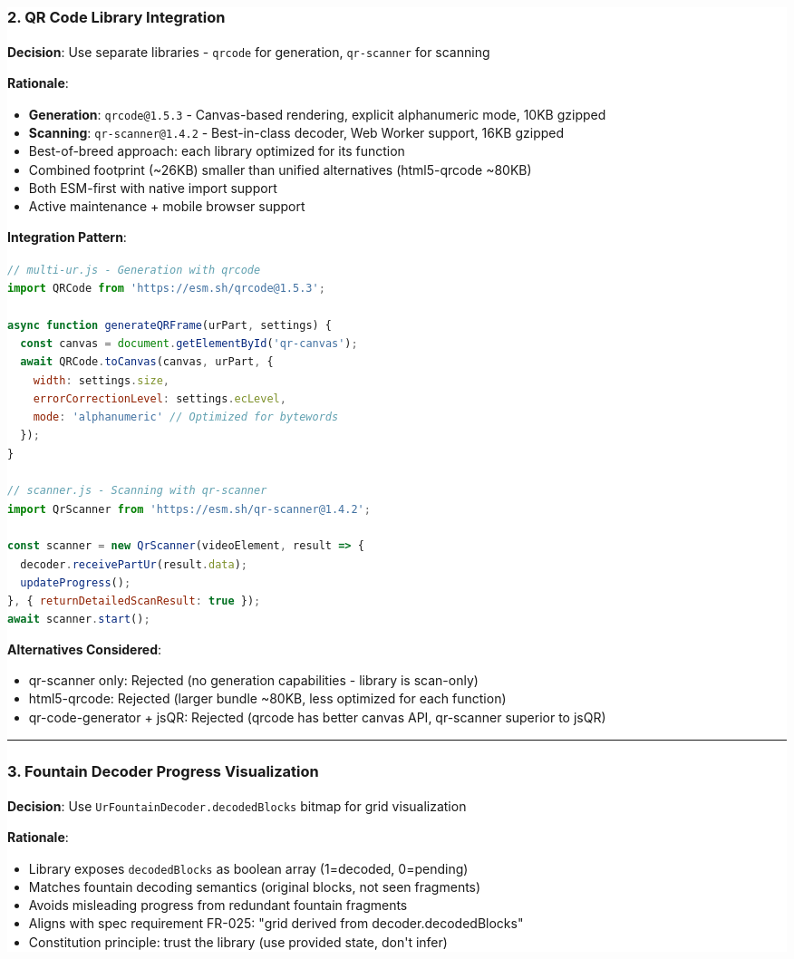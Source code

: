 ### 2. QR Code Library Integration

**Decision**: Use separate libraries - `qrcode` for generation, `qr-scanner` for scanning

**Rationale**:
- **Generation**: `qrcode@1.5.3` - Canvas-based rendering, explicit alphanumeric mode, 10KB gzipped
- **Scanning**: `qr-scanner@1.4.2` - Best-in-class decoder, Web Worker support, 16KB gzipped
- Best-of-breed approach: each library optimized for its function
- Combined footprint (~26KB) smaller than unified alternatives (html5-qrcode ~80KB)
- Both ESM-first with native import support
- Active maintenance + mobile browser support

**Integration Pattern**:
```javascript
// multi-ur.js - Generation with qrcode
import QRCode from 'https://esm.sh/qrcode@1.5.3';

async function generateQRFrame(urPart, settings) {
  const canvas = document.getElementById('qr-canvas');
  await QRCode.toCanvas(canvas, urPart, {
    width: settings.size,
    errorCorrectionLevel: settings.ecLevel,
    mode: 'alphanumeric' // Optimized for bytewords
  });
}

// scanner.js - Scanning with qr-scanner
import QrScanner from 'https://esm.sh/qr-scanner@1.4.2';

const scanner = new QrScanner(videoElement, result => {
  decoder.receivePartUr(result.data);
  updateProgress();
}, { returnDetailedScanResult: true });
await scanner.start();
```

**Alternatives Considered**:
- qr-scanner only: Rejected (no generation capabilities - library is scan-only)
- html5-qrcode: Rejected (larger bundle ~80KB, less optimized for each function)
- qr-code-generator + jsQR: Rejected (qrcode has better canvas API, qr-scanner superior to jsQR)

---

### 3. Fountain Decoder Progress Visualization

**Decision**: Use `UrFountainDecoder.decodedBlocks` bitmap for grid visualization

**Rationale**:
- Library exposes `decodedBlocks` as boolean array (1=decoded, 0=pending)
- Matches fountain decoding semantics (original blocks, not seen fragments)
- Avoids misleading progress from redundant fountain fragments
- Aligns with spec requirement FR-025: "grid derived from decoder.decodedBlocks"
- Constitution principle: trust the library (use provided state, don't infer)
